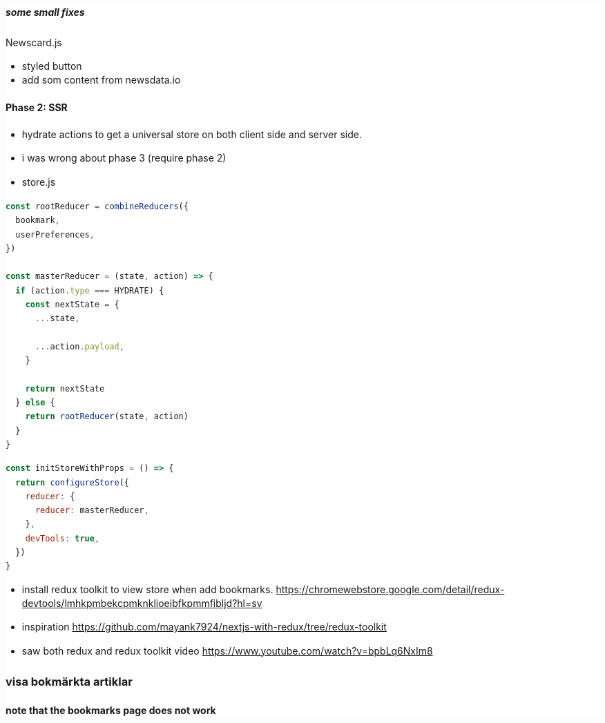 ##### some small fixes

Newscard.js

- styled button
- add som content from newsdata.io

#### Phase 2: SSR

- hydrate actions to get a universal store on both client side and server side.

- i was wrong about phase 3 (require phase 2)

- store.js

```js
const rootReducer = combineReducers({
  bookmark,
  userPreferences,
})

const masterReducer = (state, action) => {
  if (action.type === HYDRATE) {
    const nextState = {
      ...state,

      ...action.payload,
    }

    return nextState
  } else {
    return rootReducer(state, action)
  }
}
```

```js
const initStoreWithProps = () => {
  return configureStore({
    reducer: {
      reducer: masterReducer,
    },
    devTools: true,
  })
}
```

- install redux toolkit to view store when add bookmarks. https://chromewebstore.google.com/detail/redux-devtools/lmhkpmbekcpmknklioeibfkpmmfibljd?hl=sv

- inspiration https://github.com/mayank7924/nextjs-with-redux/tree/redux-toolkit
- saw both redux and redux toolkit video https://www.youtube.com/watch?v=bpbLq6NxIm8

### visa bokmärkta artiklar

#### note that the bookmarks page does not work
